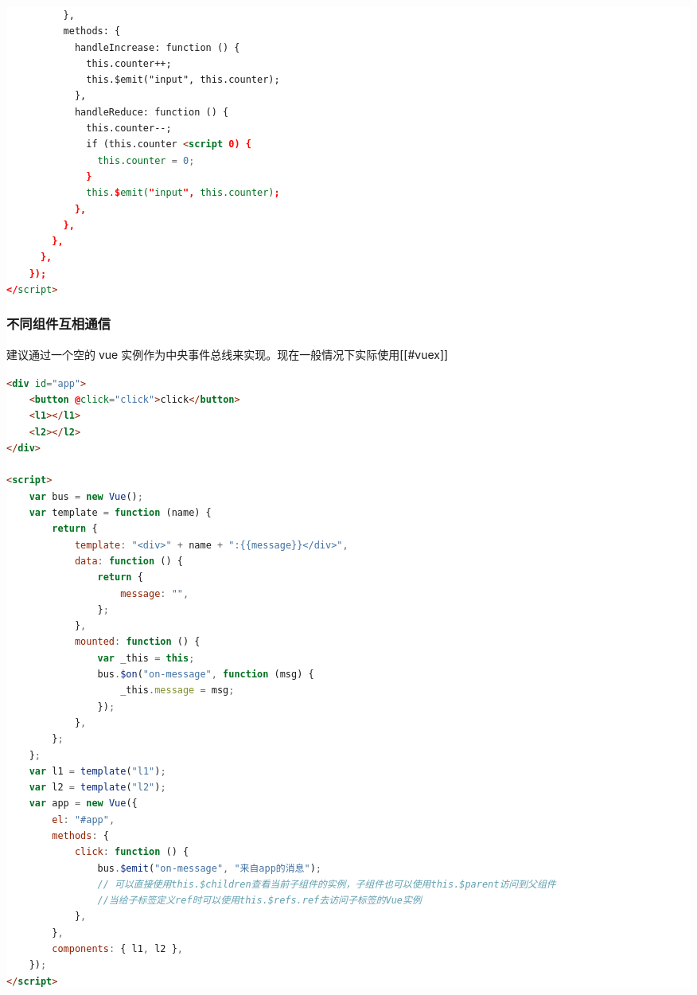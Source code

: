 ```html
	      },
	      methods: {
	        handleIncrease: function () {
	          this.counter++;
	          this.$emit("input", this.counter);
	        },
	        handleReduce: function () {
	          this.counter--;
	          if (this.counter <script 0) {
	            this.counter = 0;
	          }
	          this.$emit("input", this.counter);
	        },
	      },
	    },
	  },
	});
</script>
```

### 不同组件互相通信

建议通过一个空的 vue 实例作为中央事件总线来实现。现在一般情况下实际使用[[#vuex]]

```html
<div id="app">
	<button @click="click">click</button>
	<l1></l1>
	<l2></l2>
</div>

<script>
	var bus = new Vue();
	var template = function (name) {
		return {
			template: "<div>" + name + ":{{message}}</div>",
			data: function () {
				return {
					message: "",
				};
			},
			mounted: function () {
				var _this = this;
				bus.$on("on-message", function (msg) {
					_this.message = msg;
				});
			},
		};
	};
	var l1 = template("l1");
	var l2 = template("l2");
	var app = new Vue({
		el: "#app",
		methods: {
			click: function () {
				bus.$emit("on-message", "来自app的消息");
				// 可以直接使用this.$children查看当前子组件的实例，子组件也可以使用this.$parent访问到父组件
				//当给子标签定义ref时可以使用this.$refs.ref去访问子标签的Vue实例
			},
		},
		components: { l1, l2 },
	});
</script>
```
